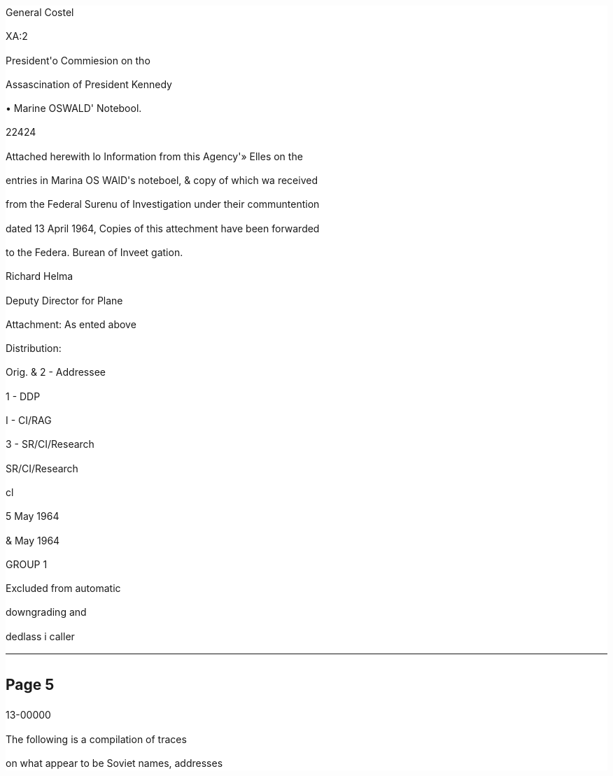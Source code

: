 General Costel

XA:2

President'o Commiesion on tho

Assascination of President Kennedy

• Marine OSWALD' Notebool.

22424

Attached herewith lo Information from this Agency'» Elles on the

entries in Marina OS WAlD's noteboel, & copy of which wa received

from the Federal Surenu of Investigation under their communtention

dated 13 April 1964, Copies of this attechment have been forwarded

to the Federa. Burean of Inveet gation.

Richard Helma

Deputy Director for Plane

Attachment: As ented above

Distribution:

Orig. & 2 - Addressee

1 - DDP

I - CI/RAG

3 - SR/CI/Research

SR/CI/Research

cl

5 May 1964

& May 1964

GROUP 1

Excluded from automatic

downgrading and

dedlass i caller

---

## Page 5

13-00000

The following is a compilation of traces

on what appear to be Soviet names, addresses
